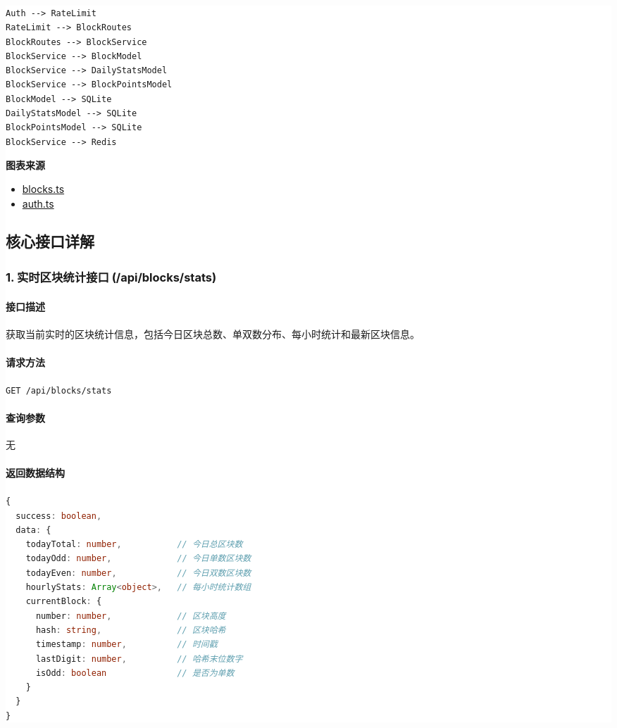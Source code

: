 ```mermaid
Auth --> RateLimit
RateLimit --> BlockRoutes
BlockRoutes --> BlockService
BlockService --> BlockModel
BlockService --> DailyStatsModel
BlockService --> BlockPointsModel
BlockModel --> SQLite
DailyStatsModel --> SQLite
BlockPointsModel --> SQLite
BlockService --> Redis
```

**图表来源**
- [blocks.ts](file://src/routes/blocks.ts#L1-L141)
- [auth.ts](file://src/middleware/auth.ts#L1-L171)

## 核心接口详解

### 1. 实时区块统计接口 (/api/blocks/stats)

#### 接口描述
获取当前实时的区块统计信息，包括今日区块总数、单双数分布、每小时统计和最新区块信息。

#### 请求方法
```
GET /api/blocks/stats
```

#### 查询参数
无

#### 返回数据结构
```typescript
{
  success: boolean,
  data: {
    todayTotal: number,           // 今日总区块数
    todayOdd: number,             // 今日单数区块数
    todayEven: number,            // 今日双数区块数
    hourlyStats: Array<object>,   // 每小时统计数组
    currentBlock: {
      number: number,             // 区块高度
      hash: string,               // 区块哈希
      timestamp: number,          // 时间戳
      lastDigit: number,          // 哈希末位数字
      isOdd: boolean              // 是否为单数
    }
  }
}
```
